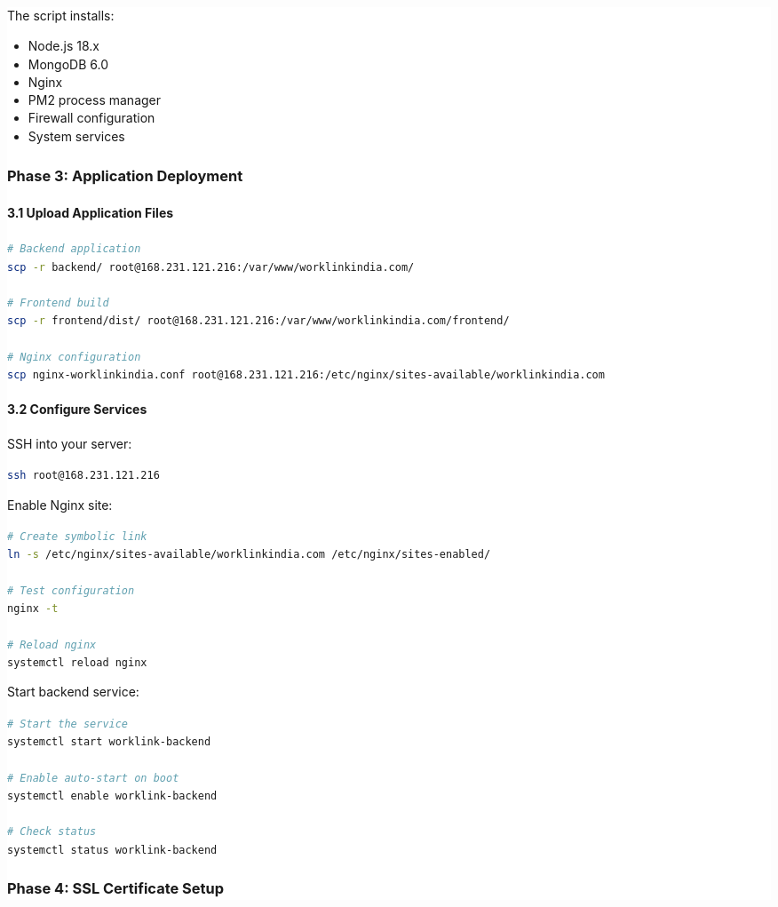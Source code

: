 The script installs:
- Node.js 18.x
- MongoDB 6.0
- Nginx
- PM2 process manager
- Firewall configuration
- System services

### Phase 3: Application Deployment

#### 3.1 Upload Application Files

```bash
# Backend application
scp -r backend/ root@168.231.121.216:/var/www/worklinkindia.com/

# Frontend build
scp -r frontend/dist/ root@168.231.121.216:/var/www/worklinkindia.com/frontend/

# Nginx configuration
scp nginx-worklinkindia.conf root@168.231.121.216:/etc/nginx/sites-available/worklinkindia.com
```

#### 3.2 Configure Services

SSH into your server:
```bash
ssh root@168.231.121.216
```

Enable Nginx site:
```bash
# Create symbolic link
ln -s /etc/nginx/sites-available/worklinkindia.com /etc/nginx/sites-enabled/

# Test configuration
nginx -t

# Reload nginx
systemctl reload nginx
```

Start backend service:
```bash
# Start the service
systemctl start worklink-backend

# Enable auto-start on boot
systemctl enable worklink-backend

# Check status
systemctl status worklink-backend
```

### Phase 4: SSL Certificate Setup
